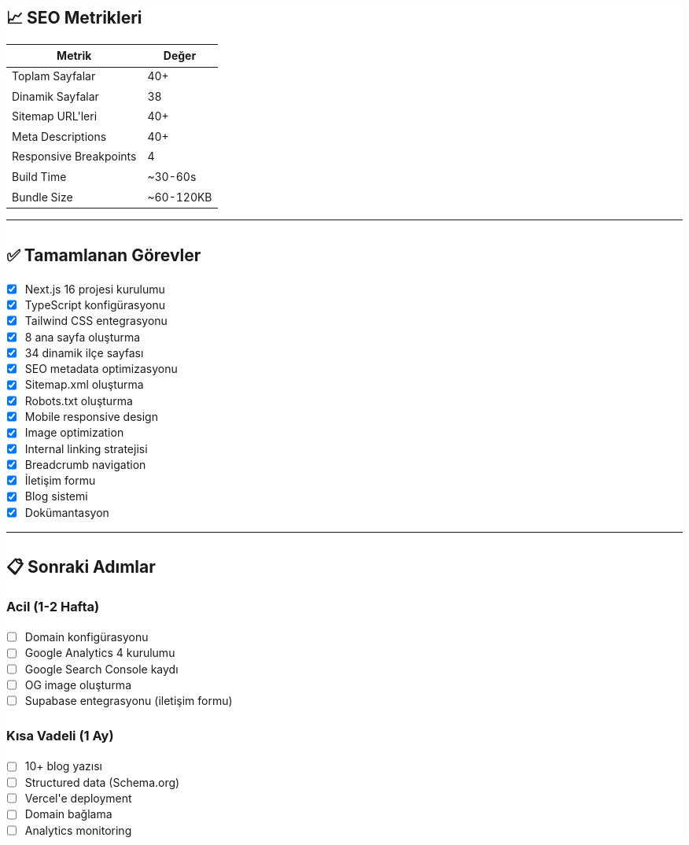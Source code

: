 
## 📈 SEO Metrikleri

| Metrik | Değer |
|--------|-------|
| Toplam Sayfalar | 40+ |
| Dinamik Sayfalar | 38 |
| Sitemap URL'leri | 40+ |
| Meta Descriptions | 40+ |
| Responsive Breakpoints | 4 |
| Build Time | ~30-60s |
| Bundle Size | ~60-120KB |

---

## ✅ Tamamlanan Görevler

- [x] Next.js 16 projesi kurulumu
- [x] TypeScript konfigürasyonu
- [x] Tailwind CSS entegrasyonu
- [x] 8 ana sayfa oluşturma
- [x] 34 dinamik ilçe sayfası
- [x] SEO metadata optimizasyonu
- [x] Sitemap.xml oluşturma
- [x] Robots.txt oluşturma
- [x] Mobile responsive design
- [x] Image optimization
- [x] Internal linking stratejisi
- [x] Breadcrumb navigation
- [x] İletişim formu
- [x] Blog sistemi
- [x] Dokümantasyon

---

## 📋 Sonraki Adımlar

### Acil (1-2 Hafta)
- [ ] Domain konfigürasyonu
- [ ] Google Analytics 4 kurulumu
- [ ] Google Search Console kaydı
- [ ] OG image oluşturma
- [ ] Supabase entegrasyonu (iletişim formu)

### Kısa Vadeli (1 Ay)
- [ ] 10+ blog yazısı
- [ ] Structured data (Schema.org)
- [ ] Vercel'e deployment
- [ ] Domain bağlama
- [ ] Analytics monitoring
